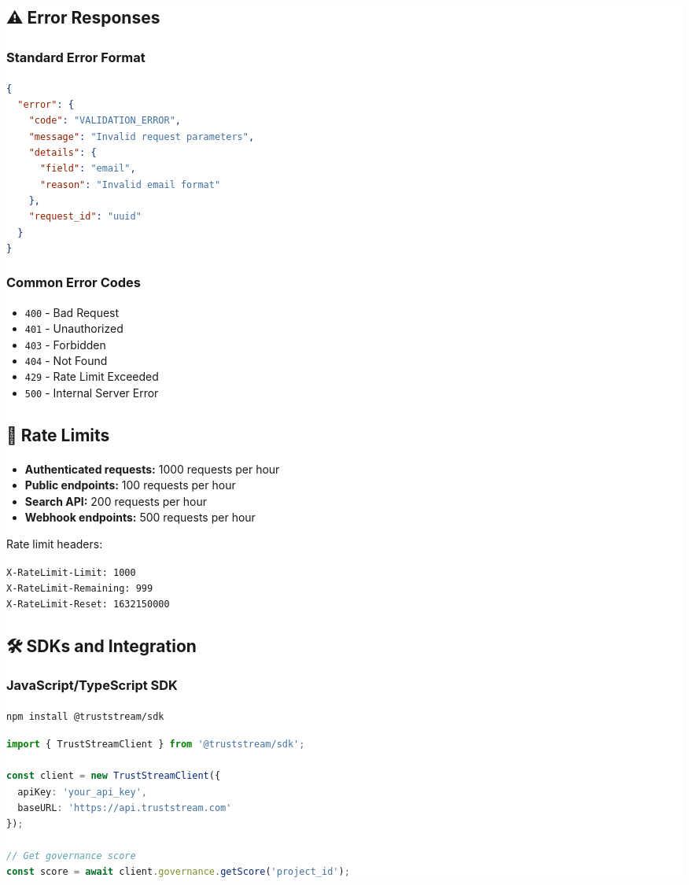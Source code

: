 ## ⚠️ Error Responses

### Standard Error Format
```json
{
  "error": {
    "code": "VALIDATION_ERROR",
    "message": "Invalid request parameters",
    "details": {
      "field": "email",
      "reason": "Invalid email format"
    },
    "request_id": "uuid"
  }
}
```

### Common Error Codes
- `400` - Bad Request
- `401` - Unauthorized
- `403` - Forbidden
- `404` - Not Found
- `429` - Rate Limit Exceeded
- `500` - Internal Server Error

## 📏 Rate Limits

- **Authenticated requests:** 1000 requests per hour
- **Public endpoints:** 100 requests per hour
- **Search API:** 200 requests per hour
- **Webhook endpoints:** 500 requests per hour

Rate limit headers:
```http
X-RateLimit-Limit: 1000
X-RateLimit-Remaining: 999
X-RateLimit-Reset: 1632150000
```

## 🛠️ SDKs and Integration

### JavaScript/TypeScript SDK
```bash
npm install @truststream/sdk
```

```typescript
import { TrustStreamClient } from '@truststream/sdk';

const client = new TrustStreamClient({
  apiKey: 'your_api_key',
  baseURL: 'https://api.truststream.com'
});

// Get governance score
const score = await client.governance.getScore('project_id');
```
